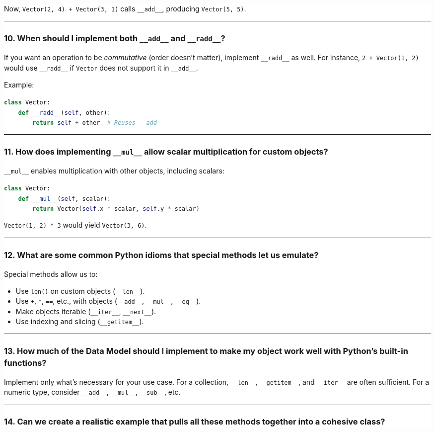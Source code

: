 Now, `Vector(2, 4) + Vector(3, 1)` calls `__add__`, producing `Vector(5, 5)`.

---

### 10. **When should I implement both `__add__` and `__radd__`?**

If you want an operation to be _commutative_ (order doesn’t matter), implement `__radd__` as well. For instance, `2 + Vector(1, 2)` would use `__radd__` if `Vector` does not support it in `__add__`.

Example:

```python
class Vector:
    def __radd__(self, other):
        return self + other  # Reuses __add__
```

---

### 11. **How does implementing `__mul__` allow scalar multiplication for custom objects?**

`__mul__` enables multiplication with other objects, including scalars:

```python
class Vector:
    def __mul__(self, scalar):
        return Vector(self.x * scalar, self.y * scalar)
```

`Vector(1, 2) * 3` would yield `Vector(3, 6)`.

---

### 12. **What are some common Python idioms that special methods let us emulate?**

Special methods allow us to:

- Use `len()` on custom objects (`__len__`).
- Use `+`, `*`, `==`, etc., with objects (`__add__`, `__mul__`, `__eq__`).
- Make objects iterable (`__iter__`, `__next__`).
- Use indexing and slicing (`__getitem__`).

---

### 13. **How much of the Data Model should I implement to make my object work well with Python’s built-in functions?**

Implement only what’s necessary for your use case. For a collection, `__len__`, `__getitem__`, and `__iter__` are often sufficient. For a numeric type, consider `__add__`, `__mul__`, `__sub__`, etc.

---

### 14. **Can we create a realistic example that pulls all these methods together into a cohesive class?**
